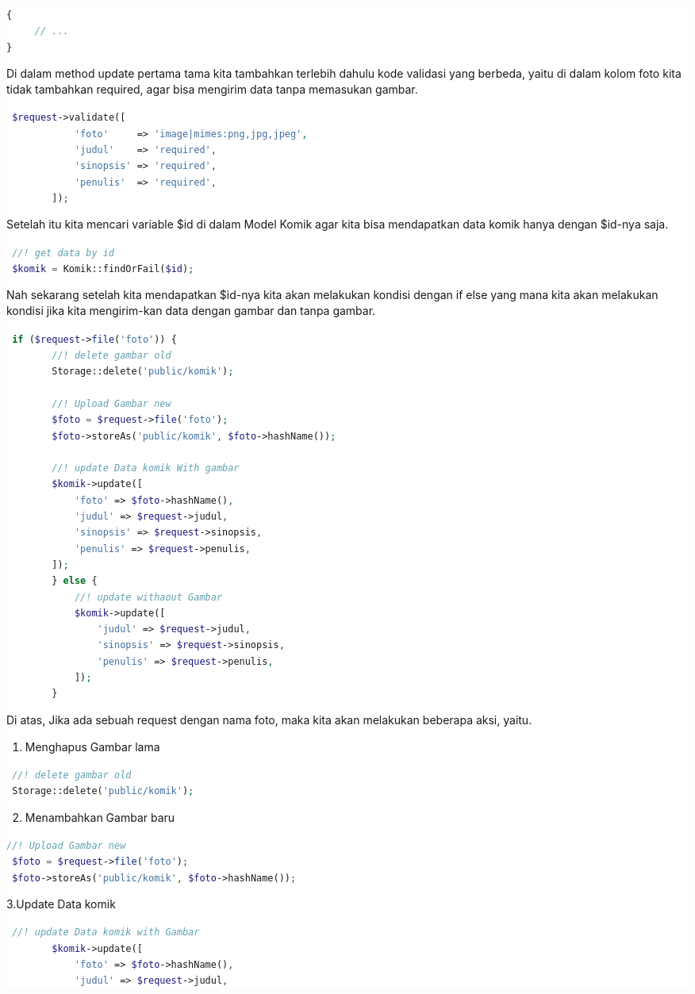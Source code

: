 ```php
{
	 // ...
}
```
Di dalam method update pertama tama kita tambahkan terlebih dahulu kode validasi yang berbeda, yaitu di dalam kolom foto kita tidak tambahkan required, agar bisa mengirim data tanpa memasukan gambar.
```php
 $request->validate([
            'foto'     => 'image|mimes:png,jpg,jpeg',
            'judul'    => 'required',
            'sinopsis' => 'required',
            'penulis'  => 'required',
        ]);
```
Setelah itu kita mencari variable $id di dalam Model Komik agar kita bisa mendapatkan data komik hanya dengan $id-nya saja.
```php
 //! get data by id
 $komik = Komik::findOrFail($id);
```
Nah sekarang setelah kita mendapatkan $id-nya kita akan melakukan kondisi dengan if else yang mana kita akan melakukan kondisi jika kita mengirim-kan data dengan gambar dan tanpa gambar.
```php
 if ($request->file('foto')) {
        //! delete gambar old
        Storage::delete('public/komik');

        //! Upload Gambar new
        $foto = $request->file('foto');
        $foto->storeAs('public/komik', $foto->hashName());

        //! update Data komik With gambar
        $komik->update([
            'foto' => $foto->hashName(),
            'judul' => $request->judul,
            'sinopsis' => $request->sinopsis,
            'penulis' => $request->penulis,
        ]);
        } else {
            //! update withaout Gambar
            $komik->update([
                'judul' => $request->judul,
                'sinopsis' => $request->sinopsis,
                'penulis' => $request->penulis,
            ]);
        }
```
Di atas, Jika ada sebuah request dengan nama foto, maka kita akan melakukan beberapa aksi, yaitu.
1. Menghapus Gambar lama
```php
 //! delete gambar old
 Storage::delete('public/komik');
```
2. Menambahkan Gambar baru
```php
//! Upload Gambar new
 $foto = $request->file('foto');
 $foto->storeAs('public/komik', $foto->hashName());
```
3.Update Data komik 
```php
 //! update Data komik with Gambar
        $komik->update([
            'foto' => $foto->hashName(),
            'judul' => $request->judul,
```